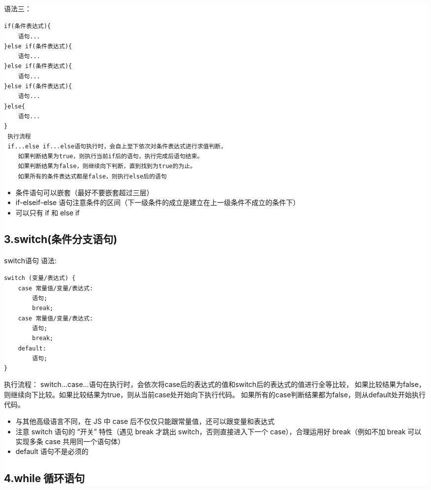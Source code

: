 语法三：

```
if(条件表达式){  
	语句...  
}else if(条件表达式){  
	语句...  
}else if(条件表达式){  
	语句...  
}else if(条件表达式){  
	语句...  
}else{  
	语句...  
}	  
 执行流程  
 if...else if...else语句执行时，会自上至下依次对条件表达式进行求值判断，  
    如果判断结果为true，则执行当前if后的语句，执行完成后语句结束。  
    如果判断结果为false，则继续向下判断，直到找到为true的为止。  
    如果所有的条件表达式都是false，则执行else后的语句  
```

- 条件语句可以嵌套（最好不要嵌套超过三层）
- if-elseif-else 语句注意条件的区间（下一级条件的成立是建立在上一级条件不成立的条件下）
- 可以只有 if 和 else if

## 3.switch(条件分支语句)

switch语句
语法:

```
switch (变量/表达式) {
    case 常量值/变量/表达式:
        语句;
        break;
    case 常量值/变量/表达式:
        语句;
        break;
    default:
        语句;
}
```

执行流程：
switch...case...语句在执行时，会依次将case后的表达式的值和switch后的表达式的值进行全等比较，
如果比较结果为false，则继续向下比较。如果比较结果为true，则从当前case处开始向下执行代码。
如果所有的case判断结果都为false，则从default处开始执行代码。

- 与其他高级语言不同，在 JS 中 case 后不仅仅只能跟常量值，还可以跟变量和表达式
- 注意 switch 语句的 “开关” 特性（遇见 break 才跳出 switch，否则直接进入下一个 case），合理运用好 break（例如不加 break 可以实现多条 case 共用同一个语句体）
- default 语句不是必须的

## 4.while 循环语句
